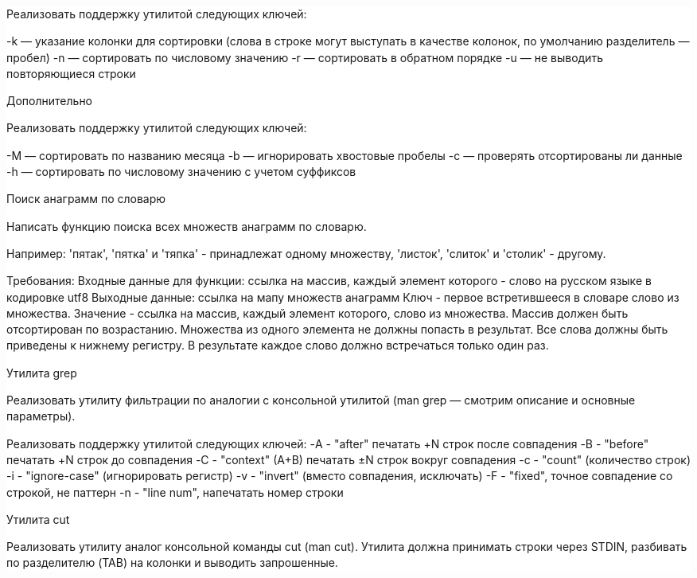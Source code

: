 Реализовать поддержку утилитой следующих ключей:

-k — указание колонки для сортировки (слова в строке могут выступать в качестве колонок, по умолчанию разделитель — пробел)
-n — сортировать по числовому значению
-r — сортировать в обратном порядке
-u — не выводить повторяющиеся строки

Дополнительно

Реализовать поддержку утилитой следующих ключей:

-M — сортировать по названию месяца
-b — игнорировать хвостовые пробелы
-c — проверять отсортированы ли данные
-h — сортировать по числовому значению с учетом суффиксов

Поиск анаграмм по словарю

Написать функцию поиска всех множеств анаграмм по словарю.


Например:
'пятак', 'пятка' и 'тяпка' - принадлежат одному множеству,
'листок', 'слиток' и 'столик' - другому.

Требования:
Входные данные для функции: ссылка на массив, каждый элемент которого - слово на русском языке в кодировке utf8
Выходные данные: ссылка на мапу множеств анаграмм
Ключ - первое встретившееся в словаре слово из множества. Значение - ссылка на массив, каждый элемент которого,
слово из множества.
Массив должен быть отсортирован по возрастанию.
Множества из одного элемента не должны попасть в результат.
Все слова должны быть приведены к нижнему регистру.
В результате каждое слово должно встречаться только один раз.

Утилита grep

Реализовать утилиту фильтрации по аналогии с консольной утилитой (man grep — смотрим описание и основные параметры).

Реализовать поддержку утилитой следующих ключей:
-A - "after" печатать +N строк после совпадения
-B - "before" печатать +N строк до совпадения
-C - "context" (A+B) печатать ±N строк вокруг совпадения
-c - "count" (количество строк)
-i - "ignore-case" (игнорировать регистр)
-v - "invert" (вместо совпадения, исключать)
-F - "fixed", точное совпадение со строкой, не паттерн
-n - "line num", напечатать номер строки

Утилита cut

Реализовать утилиту аналог консольной команды cut (man cut). Утилита должна принимать строки через STDIN, разбивать по разделителю (TAB) на колонки и выводить запрошенные.
